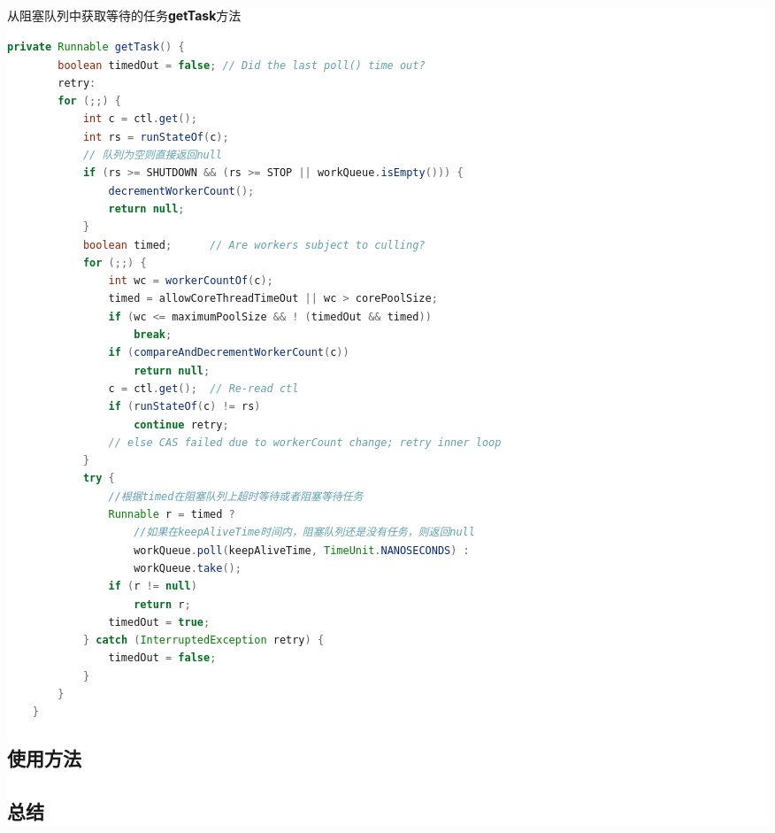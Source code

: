 从阻塞队列中获取等待的任务**getTask**方法

```java
private Runnable getTask() {
        boolean timedOut = false; // Did the last poll() time out?
        retry:
        for (;;) {
            int c = ctl.get();
            int rs = runStateOf(c);
            // 队列为空则直接返回null
            if (rs >= SHUTDOWN && (rs >= STOP || workQueue.isEmpty())) {
                decrementWorkerCount();
                return null;
            }
            boolean timed;      // Are workers subject to culling?
            for (;;) {
                int wc = workerCountOf(c);
                timed = allowCoreThreadTimeOut || wc > corePoolSize;
                if (wc <= maximumPoolSize && ! (timedOut && timed))
                    break;
                if (compareAndDecrementWorkerCount(c))
                    return null;
                c = ctl.get();  // Re-read ctl
                if (runStateOf(c) != rs)
                    continue retry;
                // else CAS failed due to workerCount change; retry inner loop
            }
            try {
                //根据timed在阻塞队列上超时等待或者阻塞等待任务
                Runnable r = timed ?
                    //如果在keepAliveTime时间内，阻塞队列还是没有任务，则返回null
                    workQueue.poll(keepAliveTime, TimeUnit.NANOSECONDS) :
                    workQueue.take();
                if (r != null)
                    return r;
                timedOut = true;
            } catch (InterruptedException retry) {
                timedOut = false;
            }
        }
    }
```



## 使用方法

## 总结

